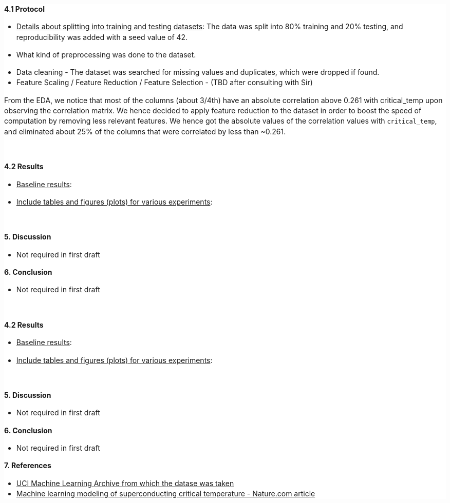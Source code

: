 __4.1 Protocol__

- <u>Details about splitting into training and testing datasets</u>: The data was split into 80% training and 20% testing, and reproducibility was added with a seed value of 42. 

- What kind of preprocessing was done to the dataset.  
* Data cleaning - The dataset was searched for missing values and duplicates, which were dropped if found.  
* Feature Scaling / Feature Reduction / Feature Selection - (TBD after consulting with Sir)

From the EDA, we notice that most of the columns (about 3/4th) have an absolute correlation above 0.261 with critical_temp upon observing the correlation matrix. We hence decided to apply feature reduction to the dataset in order to boost the speed of computation by removing less relevant features. We hence got the absolute values of the correlation values with `critical_temp`, and eliminated about 25% of the columns that were correlated by less than ~0.261. 

<br>

__4.2 Results__

- <u>Baseline results</u>: 

- <u>Include tables and figures (plots) for various experiments</u>: 

<br>

__5. Discussion__

- Not required in first draft

__6. Conclusion__

- Not required in first draft

<br>

__4.2 Results__

- <u>Baseline results</u>: 

- <u>Include tables and figures (plots) for various experiments</u>: 

<br>

__5. Discussion__

- Not required in first draft

__6. Conclusion__

- Not required in first draft

__7. References__

- [UCI Machine Learning Archive from which the datase was taken](https://archive.ics.uci.edu/ml/datasets/Superconductivty+Data#)
- [Machine learning modeling of superconducting critical temperature - Nature.com article](https://www.nature.com/articles/s41524-018-0085-8)
